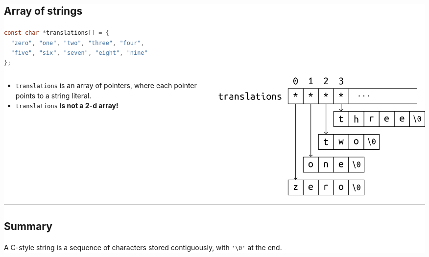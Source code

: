 
## Array of strings

```c
const char *translations[] = {
  "zero", "one", "two", "three", "four",
  "five", "six", "seven", "eight", "nine"
};
```

<div style="display: grid; grid-template-columns: 1fr 1fr;">
  <div>

- `translations` is an array of pointers, where each pointer points to a string literal.
- `translations` **is not a 2-d array!**
  </div>
  <div>

<a align="center">
  <img src="img/translations.png">
</a>
  </div>
</div>

---

## Summary

A C-style string is a sequence of characters stored contiguously, with `'\0'` at the end.
